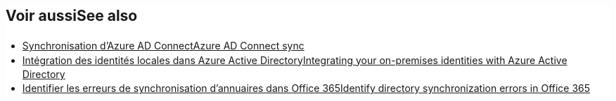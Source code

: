 ## <a name="see-also"></a><span data-ttu-id="c1444-216">Voir aussi</span><span class="sxs-lookup"><span data-stu-id="c1444-216">See also</span></span>
* [<span data-ttu-id="c1444-217">Synchronisation d’Azure AD Connect</span><span class="sxs-lookup"><span data-stu-id="c1444-217">Azure AD Connect sync</span></span>](active-directory-aadconnectsync-whatis.md)
* [<span data-ttu-id="c1444-218">Intégration des identités locales dans Azure Active Directory</span><span class="sxs-lookup"><span data-stu-id="c1444-218">Integrating your on-premises identities with Azure Active Directory</span></span>](active-directory-aadconnect.md)
* [<span data-ttu-id="c1444-219">Identifier les erreurs de synchronisation d’annuaires dans Office 365</span><span class="sxs-lookup"><span data-stu-id="c1444-219">Identify directory synchronization errors in Office 365</span></span>](https://support.office.com/en-us/article/Identify-directory-synchronization-errors-in-Office-365-b4fc07a5-97ea-4ca6-9692-108acab74067)

